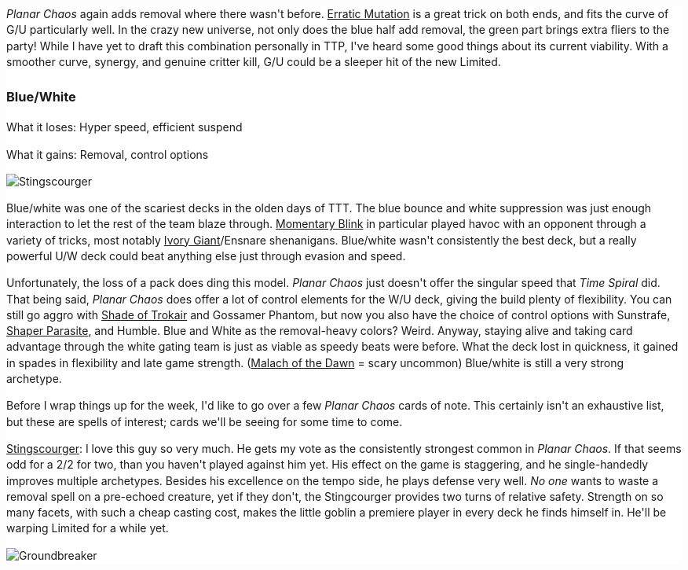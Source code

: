 
*Planar Chaos* again adds removal where there wasn't before. [Erratic Mutation](https://gatherer.wizards.com/Pages/Card/Details.aspx?name=Erratic+Mutation) is a great trick on both ends, and fits the curve of G/U particularly well. In the crazy new universe, not only does the blue half add removal, the green part brings extra fliers to the party! While I have yet to draft this combination personally in TTP, I've heard some good things about its current viability. With a smoother curve, synergy, and genuine critter kill, G/U could be a sleeper hit of the new Limited.


### Blue/White


What it loses: Hyper speed, efficient suspend  

 What it gains: Removal, control options



![Stingscourger](http://gatherer.wizards.com/Handlers/Image.ashx?type=card&name=Stingscourger)

Blue/white was one of the scariest decks in the olden days of TTT. The blue bounce and white suppression was just enough interaction to let the rest of the team blaze through. [Momentary Blink](https://gatherer.wizards.com/Pages/Card/Details.aspx?name=Momentary+Blink) in particular played havoc with an opponent through a variety of tricks, most notably [Ivory Giant](https://gatherer.wizards.com/Pages/Card/Details.aspx?name=Ivory+Giant)/Ensnare shenanigans. Blue/white wasn't consistently the best deck, but a really powerful U/W deck could beat anything else just through evasion and speed.


Unfortunately, the loss of a pack does ding this model. *Planar Chaos* just doesn't offer the singular speed that *Time Spiral* did. That being said, *Planar Chaos* does offer a lot of control elements for the W/U deck, giving the build plenty of flexibility. You can still go aggro with [Shade of Trokair](https://gatherer.wizards.com/Pages/Card/Details.aspx?name=Shade+of+Trokair) and Gossamer Phantom, but now you also have the choice of control options with Sunstrafe, [Shaper Parasite](https://gatherer.wizards.com/Pages/Card/Details.aspx?name=Shaper+Parasite), and Humble. Blue and White as the removal-heavy colors? Weird. Anyway, staying alive and taking card advantage through the white gating team is just as viable as speedy beats were before. What the deck lost in quickness, it gained in spades in flexibility and late game strength. ([Malach of the Dawn](https://gatherer.wizards.com/Pages/Card/Details.aspx?name=Malach+of+the+Dawn) = scary uncommon) Blue/white is still a very strong archetype.


Before I wrap things up for the week, I'd like to go over a few *Planar Chaos* cards of note. This certainly isn't an exhaustive list, but these are spells of interest; cards we'll be seeing for some time to come.


[Stingscourger](https://gatherer.wizards.com/Pages/Card/Details.aspx?name=Stingscourger): I love this guy so very much. He gets my vote as the consistently strongest common in *Planar Chaos*. If that seems odd for a 2/2 for two, than you haven't played against him yet. His effect on the game is staggering, and he single-handedly improves multiple archetypes. Besides his excellence on the tempo side, he plays defense very well. *No one* wants to waste a removal spell on a pre-echoed creature, yet if they don't, the Stingcourger provides two turns of relative safety. Strength on so many facets, with such a cheap casting cost, makes the little goblin a premiere player in every deck he finds himself in. He'll be warping Limited for a while yet.



![Groundbreaker](http://gatherer.wizards.com/Handlers/Image.ashx?type=card&name=Groundbreaker)
